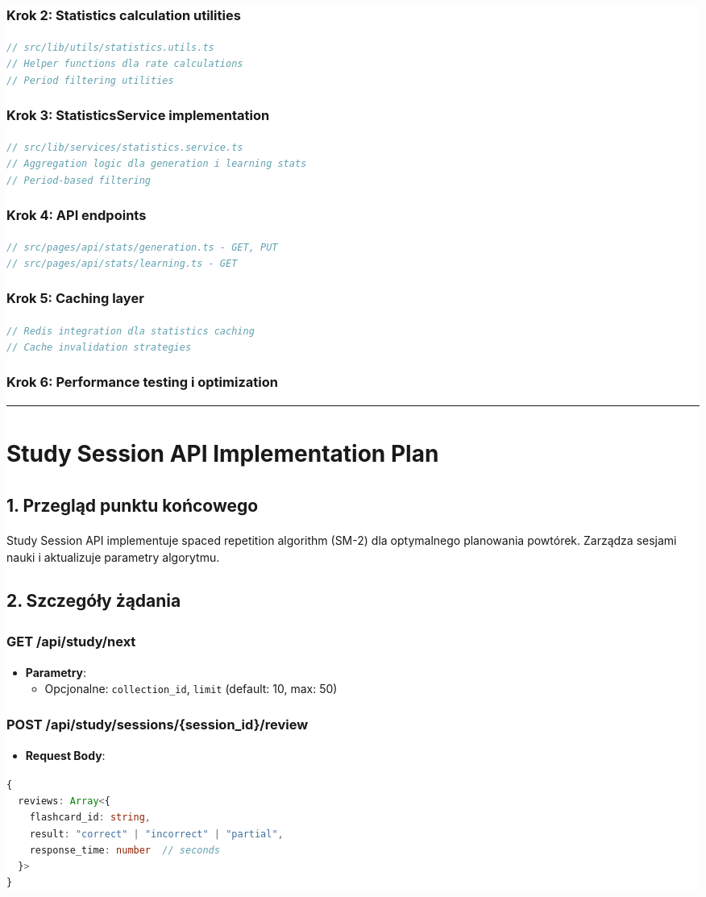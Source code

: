 ### Krok 2: Statistics calculation utilities
```typescript
// src/lib/utils/statistics.utils.ts
// Helper functions dla rate calculations
// Period filtering utilities
```

### Krok 3: StatisticsService implementation
```typescript
// src/lib/services/statistics.service.ts
// Aggregation logic dla generation i learning stats
// Period-based filtering
```

### Krok 4: API endpoints
```typescript
// src/pages/api/stats/generation.ts - GET, PUT
// src/pages/api/stats/learning.ts - GET
```

### Krok 5: Caching layer
```typescript
// Redis integration dla statistics caching
// Cache invalidation strategies
```

### Krok 6: Performance testing i optimization

---

# Study Session API Implementation Plan

## 1. Przegląd punktu końcowego

Study Session API implementuje spaced repetition algorithm (SM-2) dla optymalnego planowania powtórek. Zarządza sesjami nauki i aktualizuje parametry algorytmu.

## 2. Szczegóły żądania

### GET /api/study/next
- **Parametry**:
  - Opcjonalne: `collection_id`, `limit` (default: 10, max: 50)

### POST /api/study/sessions/{session_id}/review
- **Request Body**:
```typescript
{
  reviews: Array<{
    flashcard_id: string,
    result: "correct" | "incorrect" | "partial",
    response_time: number  // seconds
  }>
}
```
